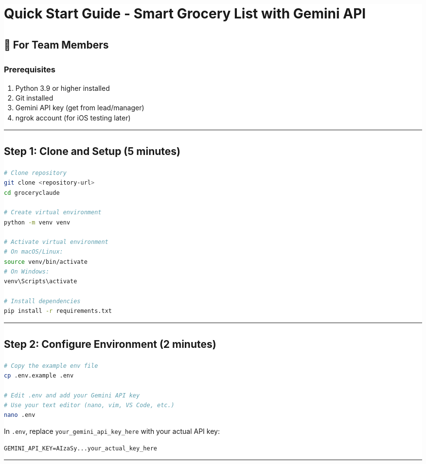 # Quick Start Guide - Smart Grocery List with Gemini API

## 🚀 For Team Members

### Prerequisites
1. Python 3.9 or higher installed
2. Git installed
3. Gemini API key (get from lead/manager)
4. ngrok account (for iOS testing later)

---

## Step 1: Clone and Setup (5 minutes)

```bash
# Clone repository
git clone <repository-url>
cd groceryclaude

# Create virtual environment
python -m venv venv

# Activate virtual environment
# On macOS/Linux:
source venv/bin/activate
# On Windows:
venv\Scripts\activate

# Install dependencies
pip install -r requirements.txt
```

---

## Step 2: Configure Environment (2 minutes)

```bash
# Copy the example env file
cp .env.example .env

# Edit .env and add your Gemini API key
# Use your text editor (nano, vim, VS Code, etc.)
nano .env
```

In `.env`, replace `your_gemini_api_key_here` with your actual API key:
```
GEMINI_API_KEY=AIzaSy...your_actual_key_here
```

---
